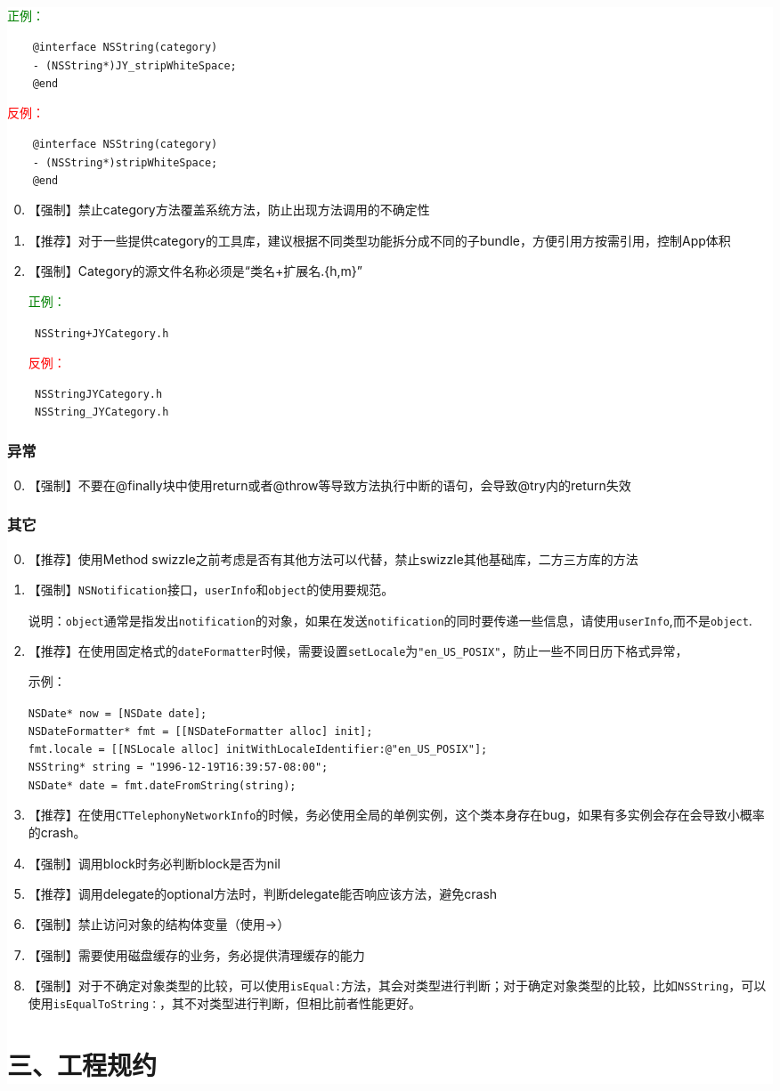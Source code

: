    <span style="color:green">正例：</span>
	
		@interface NSString(category)
		- (NSString*)JY_stripWhiteSpace;
		@end
   <span style="color:red">反例：</span>

		@interface NSString(category)
		- (NSString*)stripWhiteSpace;
		@end
0. 【强制】禁止category方法覆盖系统方法，防止出现方法调用的不确定性
0. 【推荐】对于一些提供category的工具库，建议根据不同类型功能拆分成不同的子bundle，方便引用方按需引用，控制App体积
0. 【强制】Category的源文件名称必须是“类名+扩展名.{h,m}”

   <span style="color:green">正例：</span>
	
		NSString+JYCategory.h
	
   <span style="color:red">反例：</span>

		NSStringJYCategory.h
		NSString_JYCategory.h

### 异常
0. 【强制】不要在@finally块中使用return或者@throw等导致方法执行中断的语句，会导致@try内的return失效


### 其它

0. 【推荐】使用Method swizzle之前考虑是否有其他方法可以代替，禁止swizzle其他基础库，二方三方库的方法

0. 【强制】`NSNotification`接口，`userInfo`和`object`的使用要规范。
	
	说明：`object`通常是指发出`notification`的对象，如果在发送`notification`的同时要传递一些信息，请使用`userInfo`,而不是`object`.

0. 【推荐】在使用固定格式的`dateFormatter`时候，需要设置`setLocale`为`"en_US_POSIX"`，防止一些不同日历下格式异常，

	示例：
	
	```
	NSDate* now = [NSDate date];
	NSDateFormatter* fmt = [[NSDateFormatter alloc] init];
	fmt.locale = [[NSLocale alloc] initWithLocaleIdentifier:@"en_US_POSIX"];
	NSString* string = "1996-12-19T16:39:57-08:00";
	NSDate* date = fmt.dateFromString(string);
	```

0. 【推荐】在使用`CTTelephonyNetworkInfo`的时候，务必使用全局的单例实例，这个类本身存在bug，如果有多实例会存在会导致小概率的crash。
0. 【强制】调用block时务必判断block是否为nil
0. 【推荐】调用delegate的optional方法时，判断delegate能否响应该方法，避免crash
0. 【强制】禁止访问对象的结构体变量（使用->）
0. 【强制】需要使用磁盘缓存的业务，务必提供清理缓存的能力


0. 【强制】对于不确定对象类型的比较，可以使用`isEqual:`方法，其会对类型进行判断；对于确定对象类型的比较，比如`NSString`，可以使用`isEqualToString：`，其不对类型进行判断，但相比前者性能更好。

# 三、工程规约
